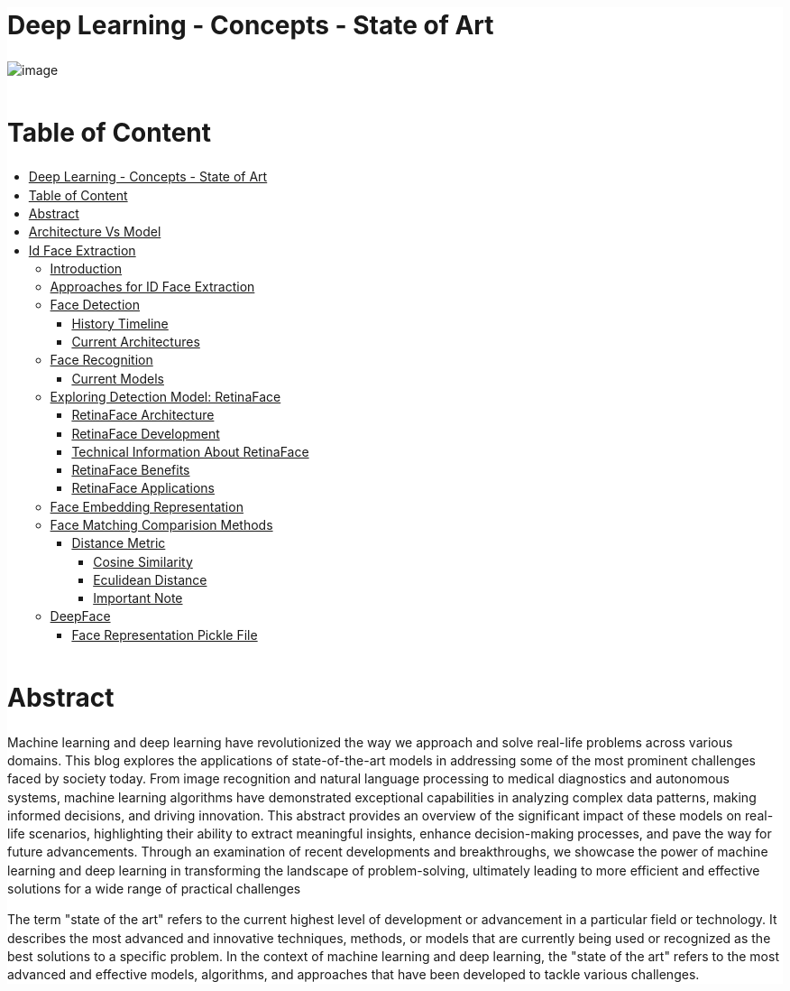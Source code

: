 # Deep Learning - Concepts -  State of Art
![image](https://github.com/AhmedYousriSobhi/aCupOfTea/assets/66730765/b621b4da-f2ac-4c7e-ab3e-d6780dbbc8b6)


# Table of Content
- [Deep Learning - Concepts -  State of Art](#deep-learning---concepts----state-of-art)
- [Table of Content](#table-of-content)
- [Abstract](#abstract)
- [Architecture Vs Model](#architecture-vs-model)
- [Id Face Extraction](#id-face-extraction)
  - [Introduction](#introduction)
  - [Approaches for ID Face Extraction](#approaches-for-id-face-extraction)
  - [Face Detection](#face-detection)
    - [History Timeline](#history-timeline)
    - [Current Architectures](#current-architectures)
  - [Face Recognition](#face-recognition)
    - [Current Models](#current-models)
  - [Exploring Detection Model: RetinaFace](#exploring-detection-model-retinaface)
    - [RetinaFace Architecture](#retinaface-architecture)
    - [RetinaFace Development](#retinaface-development)
    - [Technical Information About RetinaFace](#technical-information-about-retinaface)
    - [RetinaFace Benefits](#retinaface-benefits)
    - [RetinaFace Applications](#retinaface-applications)
  - [Face Embedding Representation](#face-embedding-representation)
  - [Face Matching Comparision Methods](#face-matching-comparision-methods)
    - [Distance Metric](#distance-metric)
      - [Cosine Similarity](#cosine-similarity)
      - [Eculidean Distance](#eculidean-distance)
      - [Important Note](#important-note)
  - [DeepFace](#deepface)
    - [Face Representation Pickle File](#face-representation-pickle-file)
  
# Abstract
Machine learning and deep learning have revolutionized the way we approach and solve real-life problems across various domains. This blog explores the applications of state-of-the-art models in addressing some of the most prominent challenges faced by society today. From image recognition and natural language processing to medical diagnostics and autonomous systems, machine learning algorithms have demonstrated exceptional capabilities in analyzing complex data patterns, making informed decisions, and driving innovation. This abstract provides an overview of the significant impact of these models on real-life scenarios, highlighting their ability to extract meaningful insights, enhance decision-making processes, and pave the way for future advancements. Through an examination of recent developments and breakthroughs, we showcase the power of machine learning and deep learning in transforming the landscape of problem-solving, ultimately leading to more efficient and effective solutions for a wide range of practical challenges

The term "state of the art" refers to the current highest level of development or advancement in a particular field or technology. It describes the most advanced and innovative techniques, methods, or models that are currently being used or recognized as the best solutions to a specific problem. In the context of machine learning and deep learning, the "state of the art" refers to the most advanced and effective models, algorithms, and approaches that have been developed to tackle various challenges.

